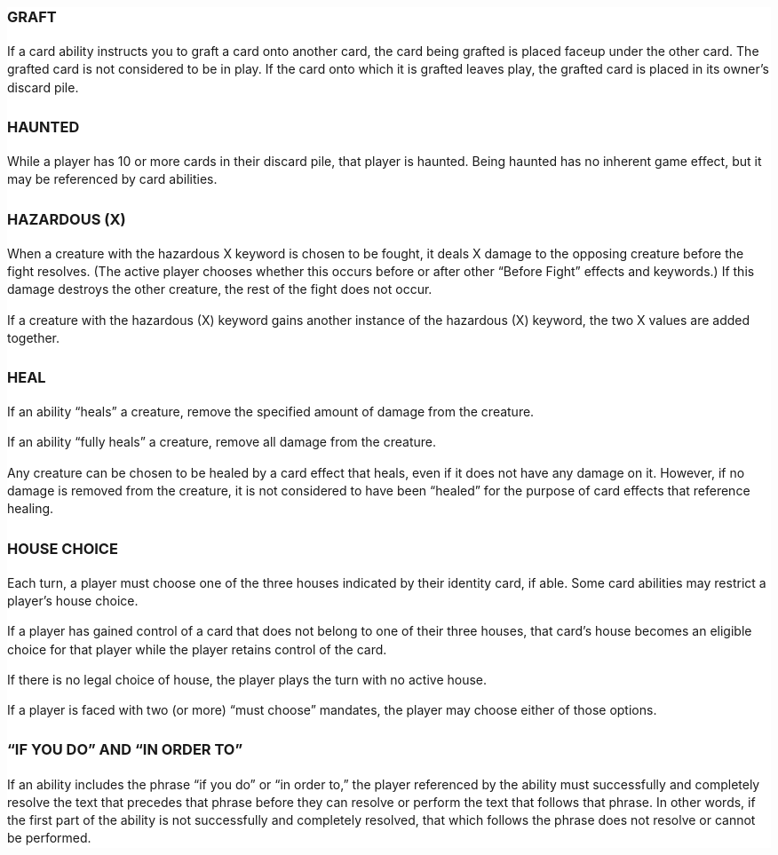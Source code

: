 ### GRAFT

If a card ability instructs you to graft a card onto another card, the card
being grafted is placed faceup under the other card. The grafted card
is not considered to be in play. If the card onto which it is grafted leaves
play, the grafted card is placed in its owner’s discard pile.

### HAUNTED

While a player has 10 or more cards in their discard pile, that player
is haunted. Being haunted has no inherent game effect, but it may be
referenced by card abilities.

### HAZARDOUS (X)

When a creature with the hazardous X keyword is chosen to be fought, it
deals X damage to the opposing creature before the fight resolves. (The
active player chooses whether this occurs before or after other “Before
Fight” effects and keywords.) If this damage destroys the other creature,
the rest of the fight does not occur.

If a creature with the hazardous (X) keyword gains another instance of the
hazardous (X) keyword, the two X values are added together.

### HEAL

If an ability “heals” a creature, remove the specified amount of damage
from the creature.

If an ability “fully heals” a creature, remove all damage from the creature.

Any creature can be chosen to be healed by a card effect that heals,
even if it does not have any damage on it. However, if no damage is
removed from the creature, it is not considered to have been “healed”
for the purpose of card effects that reference healing.

### HOUSE CHOICE

Each turn, a player must choose one of the three houses indicated by
their identity card, if able. Some card abilities may restrict a player’s
house choice.

If a player has gained control of a card that does not belong to one of
their three houses, that card’s house becomes an eligible choice for that
player while the player retains control of the card.

If there is no legal choice of house, the player plays the turn with no
active house.

If a player is faced with two (or more) “must choose” mandates, the
player may choose either of those options.

### “IF YOU DO” AND “IN ORDER TO”

If an ability includes the phrase “if you do” or “in order to,” the player
referenced by the ability must successfully and completely resolve the
text that precedes that phrase before they can resolve or perform the
text that follows that phrase. In other words, if the first part of the ability
is not successfully and completely resolved, that which follows the phrase
does not resolve or cannot be performed.
